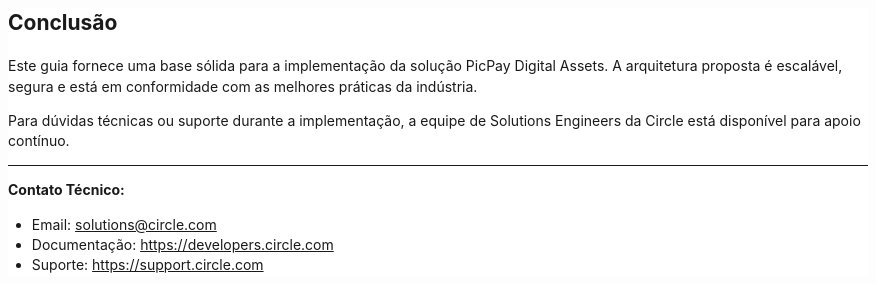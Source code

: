 ## Conclusão

Este guia fornece uma base sólida para a implementação da solução PicPay Digital Assets. A arquitetura proposta é escalável, segura e está em conformidade com as melhores práticas da indústria.

Para dúvidas técnicas ou suporte durante a implementação, a equipe de Solutions Engineers da Circle está disponível para apoio contínuo.

---

**Contato Técnico:**
- Email: solutions@circle.com
- Documentação: https://developers.circle.com
- Suporte: https://support.circle.com

